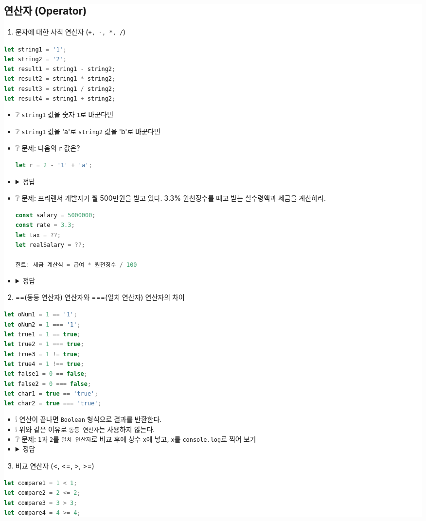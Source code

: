 ## 연산자 (Operator)
1. 문자에 대한 사칙 연산자 (`+, -, *, /`)
```js
let string1 = '1';
let string2 = '2';
let result1 = string1 - string2;
let result2 = string1 * string2;
let result3 = string1 / string2;
let result4 = string1 + string2;
```
* ❔ `string1` 값을 숫자 `1`로 바꾼다면
* ❔ `string1` 값을 'a'로 `string2` 값을 'b'로 바꾼다면
* ❔ 문제: 다음의 `r` 값은?
  ```js
  let r = 2 - '1' + 'a';
  ```
* <details><summary>정답</summary></details>

* ❔ 문제: 프리랜서 개발자가 월 500만원을 받고 있다. 3.3% 원천징수를 때고 받는 실수령액과 세금을 계산하라.
  ```js
  const salary = 5000000;
  const rate = 3.3;
  let tax = ??;
  let realSalary = ??;

  힌트: 세금 계산식 = 급여 * 원천징수 / 100
  ```
* <details><summary>정답</summary></details>

2. ==(동등 연산자) 연산자와 ===(일치 연산자) 연산자의 차이
```js
let oNum1 = 1 == '1';
let oNum2 = 1 === '1';
let true1 = 1 == true;
let true2 = 1 === true;
let true3 = 1 != true;
let true4 = 1 !== true;
let false1 = 0 == false;
let false2 = 0 === false;
let char1 = true == 'true';
let char2 = true === 'true';
```
* ❕ 연산이 끝나면 `Boolean` 형식으로 결과를 반환한다.
* ❕ 위와 같은 이유로 `동등 연산자`는 사용하지 않는다.
* ❔ 문제: `1`과 `2`를 `일치 연산자`로 비교 후에 상수 `x`에 넣고, `x`를 `console.log`로 찍어 보기
* <details><summary>정답</summary></details>

3. 비교 연산자 (<, <=, >, >=)
```js
let compare1 = 1 < 1;
let compare2 = 2 <= 2;
let compare3 = 3 > 3;
let compare4 = 4 >= 4;
```
